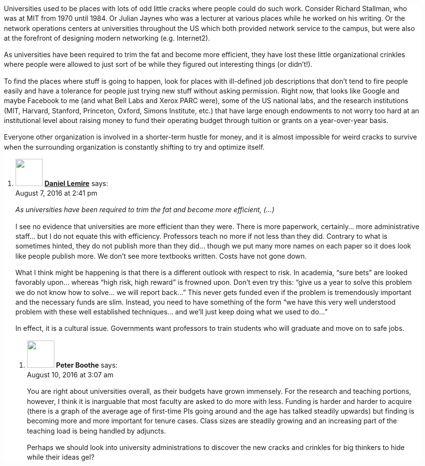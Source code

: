 <p>Universities used to be places with lots of odd little cracks where people could do such work. Consider Richard Stallman, who was at MIT from 1970 until 1984. Or Julian Jaynes who was a lecturer at various places while he worked on his writing. Or the network operations centers at universities throughout the US which both provided network service to the campus, but were also at the forefront of designing modern networking (e.g. Internet2). </p>
<p>As universities have been required to trim the fat and become more efficient, they have lost these little organizational crinkles where people were allowed to just sort of be while they figured out interesting things (or didn&rsquo;t!).</p>
<p>To find the places where stuff is going to happen, look for places with ill-defined job descriptions that don&rsquo;t tend to fire people easily and have a tolerance for people just trying new stuff without asking permission. Right now, that looks like Google and maybe Facebook to me (and what Bell Labs and Xerox PARC were), some of the US national labs, and the research institutions (MIT, Harvard, Stanford, Princeton, Oxford, Simons Institute, etc.) that have large enough endowments to not worry too hard at an institutional level about raising money to fund their operating budget through tuition or grants on a year-over-year basis.</p>
<p>Everyone other organization is involved in a shorter-term hustle for money, and it is almost impossible for weird cracks to survive when the surrounding organization is constantly shifting to try and optimize itself.</p>
</div>
<ol class="children">
<li id="comment-248978" class="comment byuser comment-author-lemire bypostauthor even depth-2 parent">
<div class="comment-author vcard">
<img alt src="https://secure.gravatar.com/avatar/2ca999bef9535950f5b84281a4dab006?s=56&#038;d=mm&#038;r=g" srcset="https://secure.gravatar.com/avatar/2ca999bef9535950f5b84281a4dab006?s=112&#038;d=mm&#038;r=g 2x" class="avatar avatar-56 photo" height="56" width="56" loading="lazy" decoding="async" /> <b class="fn"><a href="https://lemire.me/en/" class="url" rel="ugc">Daniel Lemire</a></b> <span class="says">says:</span> </div>
<div class="comment-metadata"><time datetime="2016-08-07T14:41:28+00:00">August 7, 2016 at 2:41 pm</time></a> </div>
<div class="comment-content">
<p><em>As universities have been required to trim the fat and become more efficient, (&#8230;)</em></p>
<p>I see no evidence that universities are more efficient than they were. There is more paperwork, certainly&#8230; more administrative staff&#8230; but I do not equate this with efficiency. Professors teach no more if not less than they did. Contrary to what is sometimes hinted, they do not publish more than they did&#8230; though we put many more names on each paper so it does look like people publish more. We don&rsquo;t see more textbooks written. Costs have not gone down.</p>
<p>What I think might be happening is that there is a different outlook with respect to risk. In academia, &ldquo;sure bets&rdquo; are looked favorably upon&#8230; whereas &ldquo;high risk, high reward&rdquo; is frowned upon. Don&rsquo;t even try this: &ldquo;give us a year to solve this problem we do not know how to solve&#8230; we will report back&#8230;&rdquo; This never gets funded even if the problem is tremendously important and the necessary funds are slim. Instead, you need to have something of the form &ldquo;we have this very well understood problem with these well established techniques&#8230; and we&rsquo;ll just keep doing what we used to do&#8230;&rdquo;</p>
<p>In effect, it is a cultural issue. Governments want professors to train students who will graduate and move on to safe jobs.</p>
</div>
<ol class="children">
<li id="comment-249300" class="comment odd alt depth-3 parent">
<div class="comment-author vcard">
<img alt src="https://secure.gravatar.com/avatar/25999b45c3bd15412dbf85ca281cde8f?s=56&#038;d=mm&#038;r=g" srcset="https://secure.gravatar.com/avatar/25999b45c3bd15412dbf85ca281cde8f?s=112&#038;d=mm&#038;r=g 2x" class="avatar avatar-56 photo" height="56" width="56" loading="lazy" decoding="async" /> <b class="fn">Peter Boothe</b> <span class="says">says:</span> </div>
<div class="comment-metadata"><time datetime="2016-08-10T03:07:25+00:00">August 10, 2016 at 3:07 am</time></a> </div>
<div class="comment-content">
<p>You are right about universities overall, as their budgets have grown immensely. For the research and teaching portions, however, I think it is inarguable that most faculty are asked to do more with less. Funding is harder and harder to acquire (there is a graph of the average age of first-time PIs going around and the age has talked steadily upwards) but finding is becoming more and more important for tenure cases. Class sizes are steadily growing and an increasing part of the teaching load is being handled by adjuncts. </p>
<p>Perhaps we should look into university administrations to discover the new cracks and crinkles for big thinkers to hide while their ideas gel?</p>
</div>
<ol class="children">